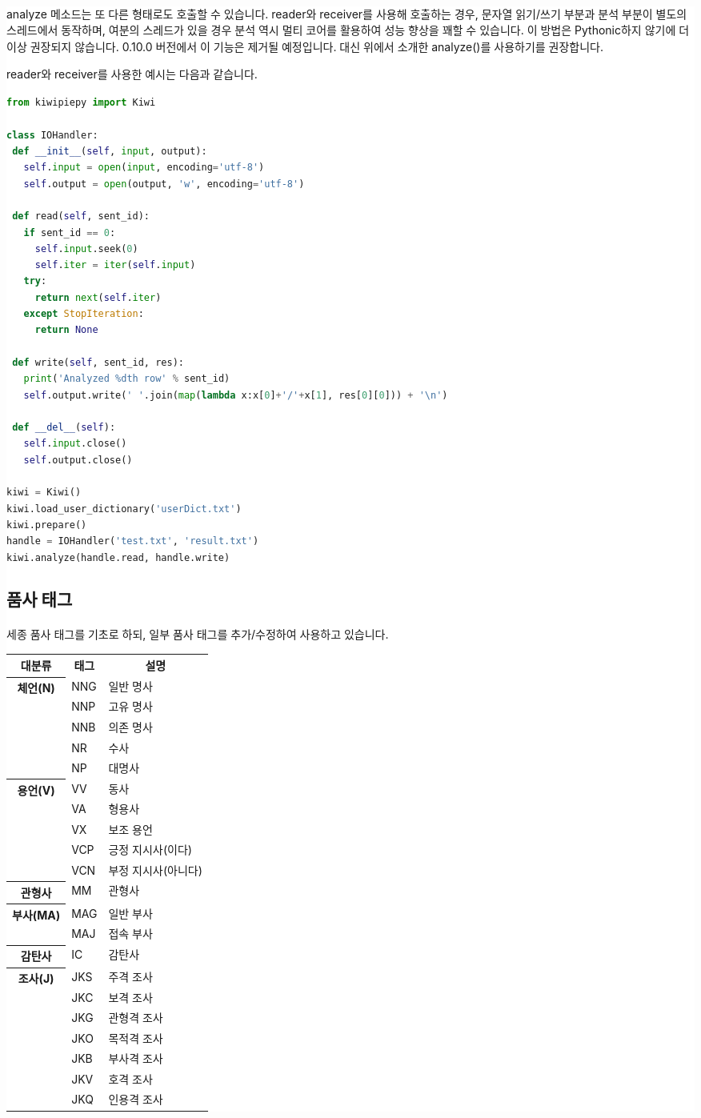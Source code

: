 analyze 메소드는 또 다른 형태로도 호출할 수 있습니다. reader와 receiver를 사용해 호출하는 경우,
문자열 읽기/쓰기 부분과 분석 부분이 별도의 스레드에서 동작하며, 여분의 스레드가 있을 경우 분석 역시 멀티 코어를 활용하여 성능 향상을 꽤할 수 있습니다.
이 방법은 Pythonic하지 않기에 더 이상 권장되지 않습니다. 0.10.0 버전에서 이 기능은 제거될 예정입니다. 
대신 위에서 소개한 analyze()를 사용하기를 권장합니다.
 
reader와 receiver를 사용한 예시는 다음과 같습니다.
 ```python
from kiwipiepy import Kiwi

class IOHandler:
  def __init__(self, input, output):
    self.input = open(input, encoding='utf-8')
    self.output = open(output, 'w', encoding='utf-8')

  def read(self, sent_id):
    if sent_id == 0:
      self.input.seek(0)
      self.iter = iter(self.input)
    try:
      return next(self.iter)
    except StopIteration:
      return None

  def write(self, sent_id, res):
    print('Analyzed %dth row' % sent_id)
    self.output.write(' '.join(map(lambda x:x[0]+'/'+x[1], res[0][0])) + '\n')

  def __del__(self):
    self.input.close()
    self.output.close()

kiwi = Kiwi()
kiwi.load_user_dictionary('userDict.txt')
kiwi.prepare()
handle = IOHandler('test.txt', 'result.txt')
kiwi.analyze(handle.read, handle.write)
```
## 품사 태그

세종 품사 태그를 기초로 하되, 일부 품사 태그를 추가/수정하여 사용하고 있습니다.

<table>
<tr><th>대분류</th><th>태그</th><th>설명</th></tr>
<tr><th rowspan='5'>체언(N)</th><td>NNG</td><td>일반 명사</td></tr>
<tr><td>NNP</td><td>고유 명사</td></tr>
<tr><td>NNB</td><td>의존 명사</td></tr>
<tr><td>NR</td><td>수사</td></tr>
<tr><td>NP</td><td>대명사</td></tr>
<tr><th rowspan='5'>용언(V)</th><td>VV</td><td>동사</td></tr>
<tr><td>VA</td><td>형용사</td></tr>
<tr><td>VX</td><td>보조 용언</td></tr>
<tr><td>VCP</td><td>긍정 지시사(이다)</td></tr>
<tr><td>VCN</td><td>부정 지시사(아니다)</td></tr>
<tr><th rowspan='1'>관형사</th><td>MM</td><td>관형사</td></tr>
<tr><th rowspan='2'>부사(MA)</th><td>MAG</td><td>일반 부사</td></tr>
<tr><td>MAJ</td><td>접속 부사</td></tr>
<tr><th rowspan='1'>감탄사</th><td>IC</td><td>감탄사</td></tr>
<tr><th rowspan='9'>조사(J)</th><td>JKS</td><td>주격 조사</td></tr>
<tr><td>JKC</td><td>보격 조사</td></tr>
<tr><td>JKG</td><td>관형격 조사</td></tr>
<tr><td>JKO</td><td>목적격 조사</td></tr>
<tr><td>JKB</td><td>부사격 조사</td></tr>
<tr><td>JKV</td><td>호격 조사</td></tr>
<tr><td>JKQ</td><td>인용격 조사</td></tr>